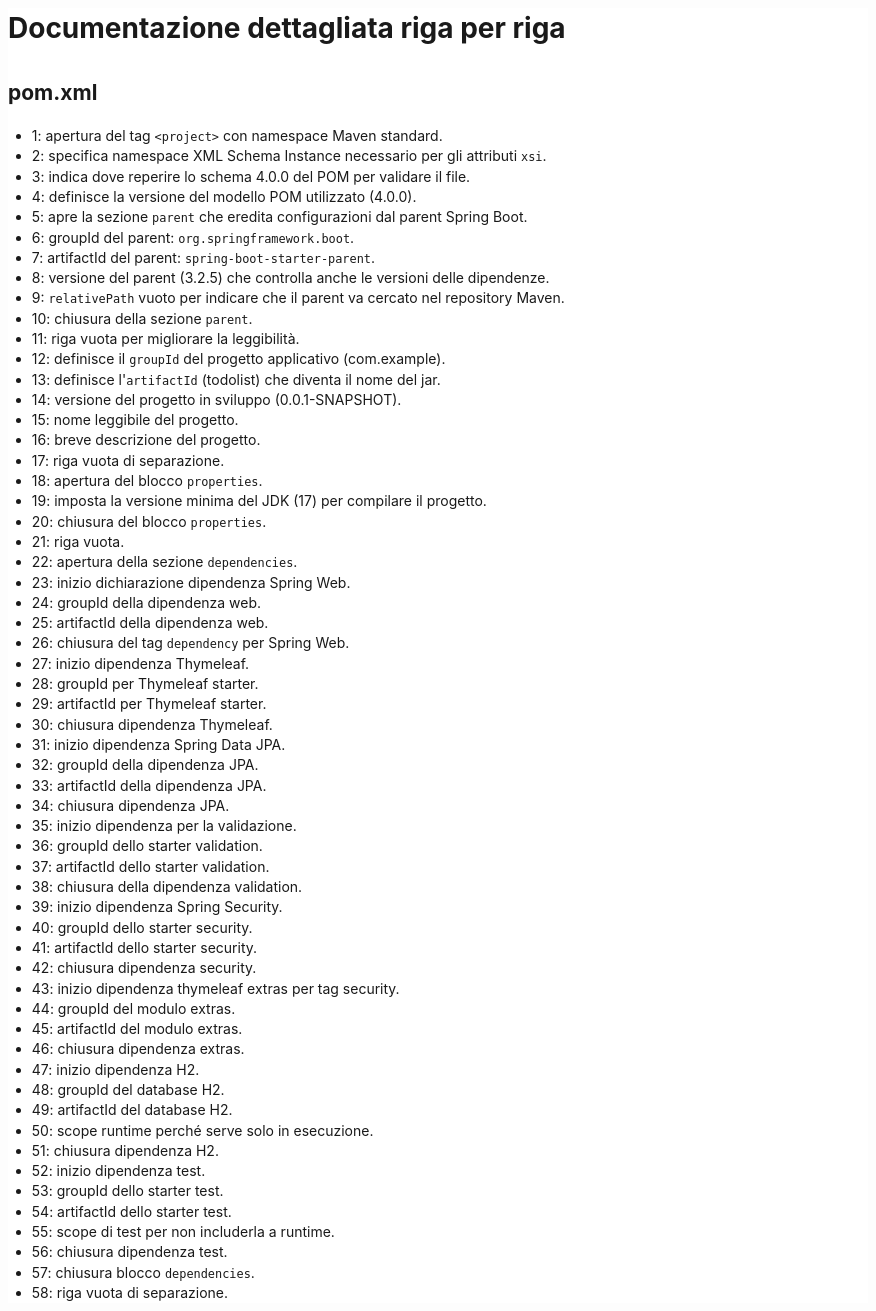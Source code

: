 # Documentazione dettagliata riga per riga

## pom.xml
- 1: apertura del tag `<project>` con namespace Maven standard.
- 2: specifica namespace XML Schema Instance necessario per gli attributi `xsi`.
- 3: indica dove reperire lo schema 4.0.0 del POM per validare il file.
- 4: definisce la versione del modello POM utilizzato (4.0.0).
- 5: apre la sezione `parent` che eredita configurazioni dal parent Spring Boot.
- 6: groupId del parent: `org.springframework.boot`.
- 7: artifactId del parent: `spring-boot-starter-parent`.
- 8: versione del parent (3.2.5) che controlla anche le versioni delle dipendenze.
- 9: `relativePath` vuoto per indicare che il parent va cercato nel repository Maven.
- 10: chiusura della sezione `parent`.
- 11: riga vuota per migliorare la leggibilità.
- 12: definisce il `groupId` del progetto applicativo (com.example).
- 13: definisce l'`artifactId` (todolist) che diventa il nome del jar.
- 14: versione del progetto in sviluppo (0.0.1-SNAPSHOT).
- 15: nome leggibile del progetto.
- 16: breve descrizione del progetto.
- 17: riga vuota di separazione.
- 18: apertura del blocco `properties`.
- 19: imposta la versione minima del JDK (17) per compilare il progetto.
- 20: chiusura del blocco `properties`.
- 21: riga vuota.
- 22: apertura della sezione `dependencies`.
- 23: inizio dichiarazione dipendenza Spring Web.
- 24: groupId della dipendenza web.
- 25: artifactId della dipendenza web.
- 26: chiusura del tag `dependency` per Spring Web.
- 27: inizio dipendenza Thymeleaf.
- 28: groupId per Thymeleaf starter.
- 29: artifactId per Thymeleaf starter.
- 30: chiusura dipendenza Thymeleaf.
- 31: inizio dipendenza Spring Data JPA.
- 32: groupId della dipendenza JPA.
- 33: artifactId della dipendenza JPA.
- 34: chiusura dipendenza JPA.
- 35: inizio dipendenza per la validazione.
- 36: groupId dello starter validation.
- 37: artifactId dello starter validation.
- 38: chiusura della dipendenza validation.
- 39: inizio dipendenza Spring Security.
- 40: groupId dello starter security.
- 41: artifactId dello starter security.
- 42: chiusura dipendenza security.
- 43: inizio dipendenza thymeleaf extras per tag security.
- 44: groupId del modulo extras.
- 45: artifactId del modulo extras.
- 46: chiusura dipendenza extras.
- 47: inizio dipendenza H2.
- 48: groupId del database H2.
- 49: artifactId del database H2.
- 50: scope runtime perché serve solo in esecuzione.
- 51: chiusura dipendenza H2.
- 52: inizio dipendenza test.
- 53: groupId dello starter test.
- 54: artifactId dello starter test.
- 55: scope di test per non includerla a runtime.
- 56: chiusura dipendenza test.
- 57: chiusura blocco `dependencies`.
- 58: riga vuota di separazione.